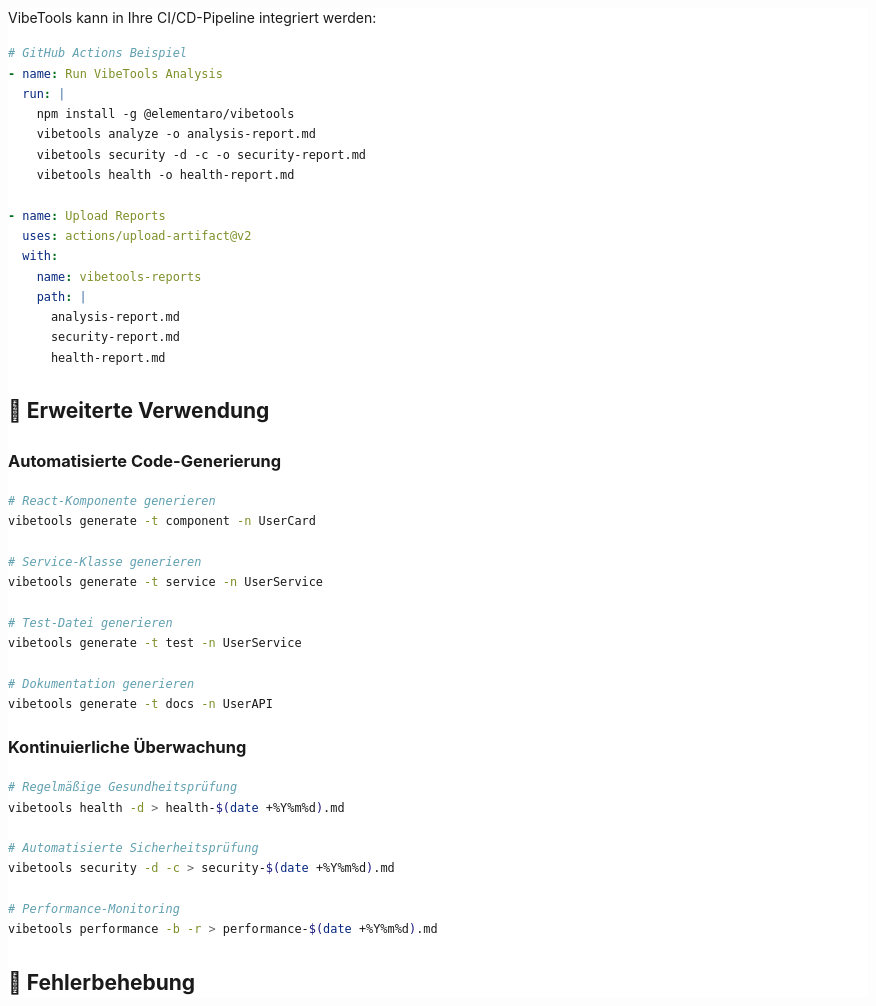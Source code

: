 VibeTools kann in Ihre CI/CD-Pipeline integriert werden:

```yaml
# GitHub Actions Beispiel
- name: Run VibeTools Analysis
  run: |
    npm install -g @elementaro/vibetools
    vibetools analyze -o analysis-report.md
    vibetools security -d -c -o security-report.md
    vibetools health -o health-report.md

- name: Upload Reports
  uses: actions/upload-artifact@v2
  with:
    name: vibetools-reports
    path: |
      analysis-report.md
      security-report.md
      health-report.md
```

## 🚀 Erweiterte Verwendung

### Automatisierte Code-Generierung

```bash
# React-Komponente generieren
vibetools generate -t component -n UserCard

# Service-Klasse generieren
vibetools generate -t service -n UserService

# Test-Datei generieren
vibetools generate -t test -n UserService

# Dokumentation generieren
vibetools generate -t docs -n UserAPI
```

### Kontinuierliche Überwachung

```bash
# Regelmäßige Gesundheitsprüfung
vibetools health -d > health-$(date +%Y%m%d).md

# Automatisierte Sicherheitsprüfung
vibetools security -d -c > security-$(date +%Y%m%d).md

# Performance-Monitoring
vibetools performance -b -r > performance-$(date +%Y%m%d).md
```

## 🐛 Fehlerbehebung
